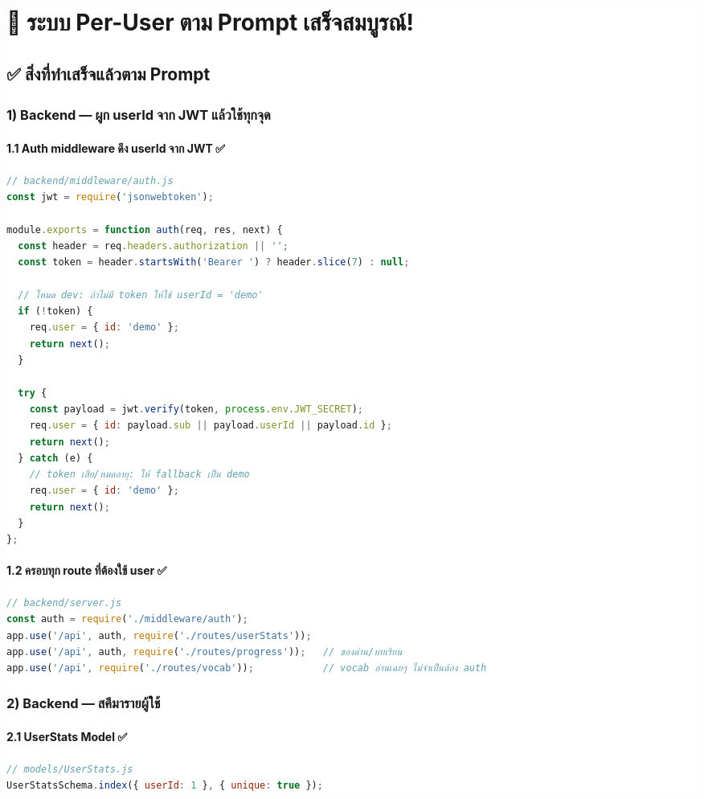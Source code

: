 # 🎉 ระบบ Per-User ตาม Prompt เสร็จสมบูรณ์!

## ✅ สิ่งที่ทำเสร็จแล้วตาม Prompt

### 1) Backend — ผูก userId จาก JWT แล้วใช้ทุกจุด

#### 1.1 Auth middleware ดึง userId จาก JWT ✅
```javascript
// backend/middleware/auth.js
const jwt = require('jsonwebtoken');

module.exports = function auth(req, res, next) {
  const header = req.headers.authorization || '';
  const token = header.startsWith('Bearer ') ? header.slice(7) : null;

  // โหมด dev: ถ้าไม่มี token ให้ใช้ userId = 'demo'
  if (!token) {
    req.user = { id: 'demo' };
    return next();
  }

  try {
    const payload = jwt.verify(token, process.env.JWT_SECRET);
    req.user = { id: payload.sub || payload.userId || payload.id };
    return next();
  } catch (e) {
    // token เสีย/หมดอายุ: ให้ fallback เป็น demo
    req.user = { id: 'demo' };
    return next();
  }
};
```

#### 1.2 ครอบทุก route ที่ต้องใช้ user ✅
```javascript
// backend/server.js
const auth = require('./middleware/auth');
app.use('/api', auth, require('./routes/userStats'));
app.use('/api', auth, require('./routes/progress'));   // ของด่าน/บทเรียน
app.use('/api', require('./routes/vocab'));            // vocab อ่านเฉยๆ ไม่จำเป็นต้อง auth
```

### 2) Backend — สคีมารายผู้ใช้

#### 2.1 UserStats Model ✅
```javascript
// models/UserStats.js
UserStatsSchema.index({ userId: 1 }, { unique: true });
```
